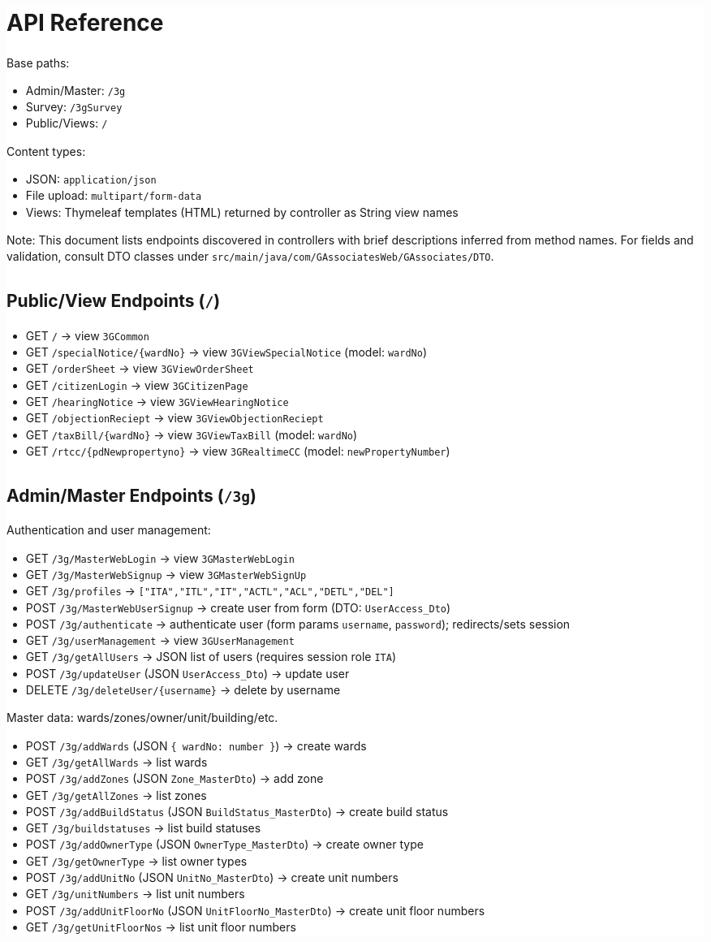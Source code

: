 # API Reference

Base paths:
- Admin/Master: `/3g`
- Survey: `/3gSurvey`
- Public/Views: `/`

Content types:
- JSON: `application/json`
- File upload: `multipart/form-data`
- Views: Thymeleaf templates (HTML) returned by controller as String view names

Note: This document lists endpoints discovered in controllers with brief descriptions inferred from method names. For fields and validation, consult DTO classes under `src/main/java/com/GAssociatesWeb/GAssociates/DTO`.

## Public/View Endpoints (`/`)
- GET `/` → view `3GCommon`
- GET `/specialNotice/{wardNo}` → view `3GViewSpecialNotice` (model: `wardNo`)
- GET `/orderSheet` → view `3GViewOrderSheet`
- GET `/citizenLogin` → view `3GCitizenPage`
- GET `/hearingNotice` → view `3GViewHearingNotice`
- GET `/objectionReciept` → view `3GViewObjectionReciept`
- GET `/taxBill/{wardNo}` → view `3GViewTaxBill` (model: `wardNo`)
- GET `/rtcc/{pdNewpropertyno}` → view `3GRealtimeCC` (model: `newPropertyNumber`)

## Admin/Master Endpoints (`/3g`)
Authentication and user management:
- GET `/3g/MasterWebLogin` → view `3GMasterWebLogin`
- GET `/3g/MasterWebSignup` → view `3GMasterWebSignUp`
- GET `/3g/profiles` → `["ITA","ITL","IT","ACTL","ACL","DETL","DEL"]`
- POST `/3g/MasterWebUserSignup` → create user from form (DTO: `UserAccess_Dto`)
- POST `/3g/authenticate` → authenticate user (form params `username`, `password`); redirects/sets session
- GET `/3g/userManagement` → view `3GUserManagement`
- GET `/3g/getAllUsers` → JSON list of users (requires session role `ITA`)
- POST `/3g/updateUser` (JSON `UserAccess_Dto`) → update user
- DELETE `/3g/deleteUser/{username}` → delete by username

Master data: wards/zones/owner/unit/building/etc.
- POST `/3g/addWards` (JSON `{ wardNo: number }`) → create wards
- GET `/3g/getAllWards` → list wards
- POST `/3g/addZones` (JSON `Zone_MasterDto`) → add zone
- GET `/3g/getAllZones` → list zones
- POST `/3g/addBuildStatus` (JSON `BuildStatus_MasterDto`) → create build status
- GET `/3g/buildstatuses` → list build statuses
- POST `/3g/addOwnerType` (JSON `OwnerType_MasterDto`) → create owner type
- GET `/3g/getOwnerType` → list owner types
- POST `/3g/addUnitNo` (JSON `UnitNo_MasterDto`) → create unit numbers
- GET `/3g/unitNumbers` → list unit numbers
- POST `/3g/addUnitFloorNo` (JSON `UnitFloorNo_MasterDto`) → create unit floor numbers
- GET `/3g/getUnitFloorNos` → list unit floor numbers
